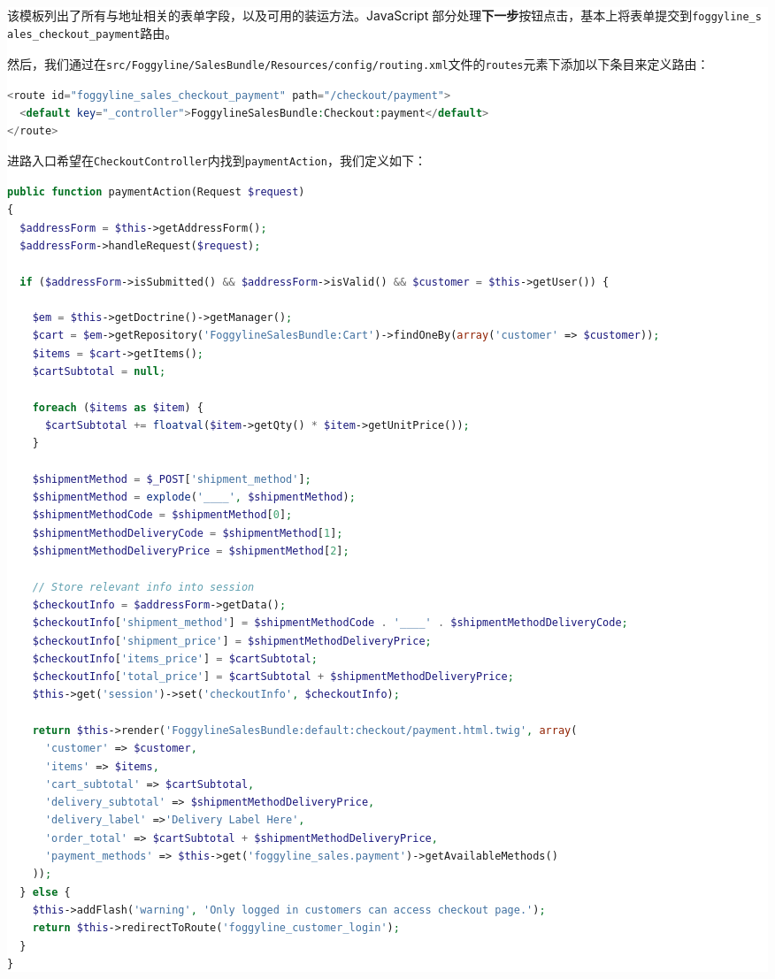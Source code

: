 该模板列出了所有与地址相关的表单字段，以及可用的装运方法。JavaScript 部分处理**下一步**按钮点击，基本上将表单提交到`foggyline_sales_checkout_payment`路由。

然后，我们通过在`src/Foggyline/SalesBundle/Resources/config/routing.xml`文件的`routes`元素下添加以下条目来定义路由：

```php
<route id="foggyline_sales_checkout_payment" path="/checkout/payment">
  <default key="_controller">FoggylineSalesBundle:Checkout:payment</default>
</route>
```

进路入口希望在`CheckoutController`内找到`paymentAction`，我们定义如下：

```php
public function paymentAction(Request $request)
{
  $addressForm = $this->getAddressForm();
  $addressForm->handleRequest($request);

  if ($addressForm->isSubmitted() && $addressForm->isValid() && $customer = $this->getUser()) {

    $em = $this->getDoctrine()->getManager();
    $cart = $em->getRepository('FoggylineSalesBundle:Cart')->findOneBy(array('customer' => $customer));
    $items = $cart->getItems();
    $cartSubtotal = null;

    foreach ($items as $item) {
      $cartSubtotal += floatval($item->getQty() * $item->getUnitPrice());
    }

    $shipmentMethod = $_POST['shipment_method'];
    $shipmentMethod = explode('____', $shipmentMethod);
    $shipmentMethodCode = $shipmentMethod[0];
    $shipmentMethodDeliveryCode = $shipmentMethod[1];
    $shipmentMethodDeliveryPrice = $shipmentMethod[2];

    // Store relevant info into session
    $checkoutInfo = $addressForm->getData();
    $checkoutInfo['shipment_method'] = $shipmentMethodCode . '____' . $shipmentMethodDeliveryCode;
    $checkoutInfo['shipment_price'] = $shipmentMethodDeliveryPrice;
    $checkoutInfo['items_price'] = $cartSubtotal;
    $checkoutInfo['total_price'] = $cartSubtotal + $shipmentMethodDeliveryPrice;
    $this->get('session')->set('checkoutInfo', $checkoutInfo);

    return $this->render('FoggylineSalesBundle:default:checkout/payment.html.twig', array(
      'customer' => $customer,
      'items' => $items,
      'cart_subtotal' => $cartSubtotal,
      'delivery_subtotal' => $shipmentMethodDeliveryPrice,
      'delivery_label' =>'Delivery Label Here',
      'order_total' => $cartSubtotal + $shipmentMethodDeliveryPrice,
      'payment_methods' => $this->get('foggyline_sales.payment')->getAvailableMethods()
    ));
  } else {
    $this->addFlash('warning', 'Only logged in customers can access checkout page.');
    return $this->redirectToRoute('foggyline_customer_login');
  }
}
```
